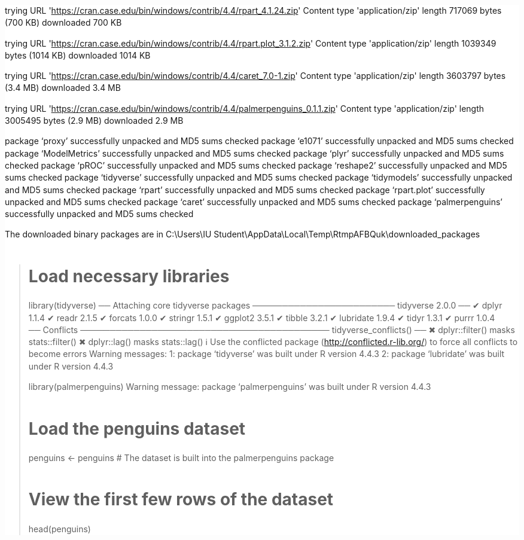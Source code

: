 trying URL 'https://cran.case.edu/bin/windows/contrib/4.4/rpart_4.1.24.zip'
Content type 'application/zip' length 717069 bytes (700 KB)
downloaded 700 KB

trying URL 'https://cran.case.edu/bin/windows/contrib/4.4/rpart.plot_3.1.2.zip'
Content type 'application/zip' length 1039349 bytes (1014 KB)
downloaded 1014 KB

trying URL 'https://cran.case.edu/bin/windows/contrib/4.4/caret_7.0-1.zip'
Content type 'application/zip' length 3603797 bytes (3.4 MB)
downloaded 3.4 MB

trying URL 'https://cran.case.edu/bin/windows/contrib/4.4/palmerpenguins_0.1.1.zip'
Content type 'application/zip' length 3005495 bytes (2.9 MB)
downloaded 2.9 MB

package ‘proxy’ successfully unpacked and MD5 sums checked
package ‘e1071’ successfully unpacked and MD5 sums checked
package ‘ModelMetrics’ successfully unpacked and MD5 sums checked
package ‘plyr’ successfully unpacked and MD5 sums checked
package ‘pROC’ successfully unpacked and MD5 sums checked
package ‘reshape2’ successfully unpacked and MD5 sums checked
package ‘tidyverse’ successfully unpacked and MD5 sums checked
package ‘tidymodels’ successfully unpacked and MD5 sums checked
package ‘rpart’ successfully unpacked and MD5 sums checked
package ‘rpart.plot’ successfully unpacked and MD5 sums checked
package ‘caret’ successfully unpacked and MD5 sums checked
package ‘palmerpenguins’ successfully unpacked and MD5 sums checked

The downloaded binary packages are in
        C:\Users\IU Student\AppData\Local\Temp\RtmpAFBQuk\downloaded_packages
> # Load necessary libraries
> 
> library(tidyverse)
── Attaching core tidyverse packages ──────────────────────── tidyverse 2.0.0 ──
✔ dplyr     1.1.4     ✔ readr     2.1.5
✔ forcats   1.0.0     ✔ stringr   1.5.1
✔ ggplot2   3.5.1     ✔ tibble    3.2.1
✔ lubridate 1.9.4     ✔ tidyr     1.3.1
✔ purrr     1.0.4     
── Conflicts ────────────────────────────────────────── tidyverse_conflicts() ──
✖ dplyr::filter() masks stats::filter()
✖ dplyr::lag()    masks stats::lag()
ℹ Use the conflicted package (<http://conflicted.r-lib.org/>) to force all conflicts to become errors
Warning messages:
1: package ‘tidyverse’ was built under R version 4.4.3 
2: package ‘lubridate’ was built under R version 4.4.3 
> 
> library(palmerpenguins)
Warning message:
package ‘palmerpenguins’ was built under R version 4.4.3 
> 
>  
> 
> # Load the penguins dataset
> 
> penguins <- penguins  # The dataset is built into the palmerpenguins package
> 
>  
> 
> # View the first few rows of the dataset
> 
> head(penguins)